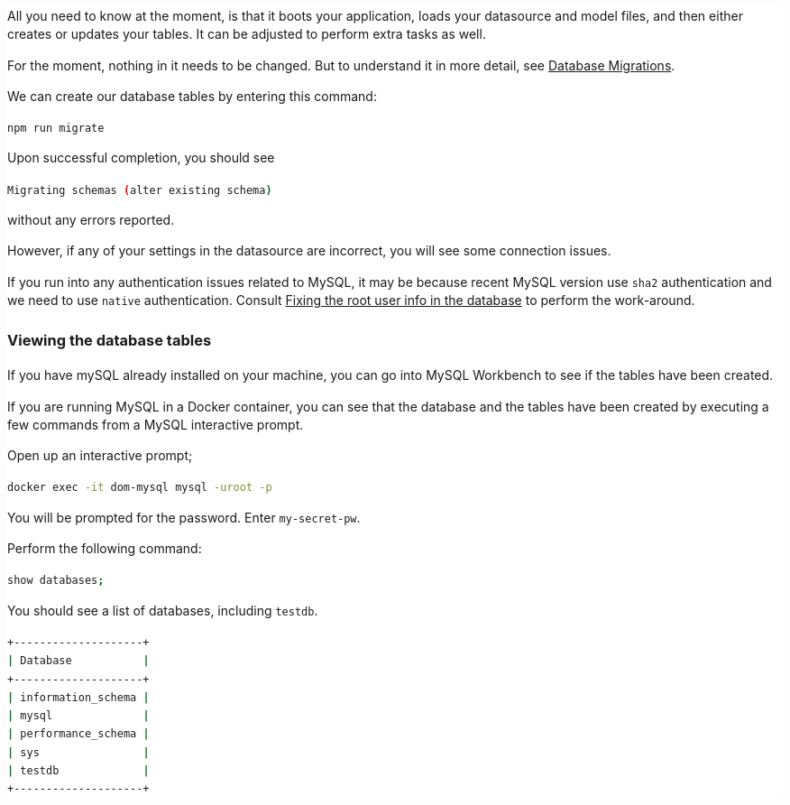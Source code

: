 All you need to know at the moment, is that it boots your application, loads
your datasource and model files, and then either creates or updates your tables.
It can be adjusted to perform extra tasks as well.

For the moment, nothing in it needs to be changed. But to understand it in more
detail, see
[Database Migrations](https://loopback.io/doc/en/lb4/Database-migrations.html).

We can create our database tables by entering this command:

```sh
npm run migrate
```

Upon successful completion, you should see

```sh
Migrating schemas (alter existing schema)
```

without any errors reported.

However, if any of your settings in the datasource are incorrect, you will see
some connection issues.

If you run into any authentication issues related to MySQL, it may be because
recent MySQL version use `sha2` authentication and we need to use `native`
authentication. Consult
[Fixing the root user info in the database](./todo-list-tutorial-docker-mysql.md#fixing-the-root-user-info-in-the-database)
to perform the work-around.

### Viewing the database tables

If you have mySQL already installed on your machine, you can go into MySQL
Workbench to see if the tables have been created.

If you are running MySQL in a Docker container, you can see that the database
and the tables have been created by executing a few commands from a MySQL
interactive prompt.

Open up an interactive prompt;

```sh
docker exec -it dom-mysql mysql -uroot -p
```

You will be prompted for the password. Enter `my-secret-pw`.

Perform the following command:

```sh
show databases;
```

You should see a list of databases, including `testdb`.

```sh
+--------------------+
| Database           |
+--------------------+
| information_schema |
| mysql              |
| performance_schema |
| sys                |
| testdb             |
+--------------------+
```
